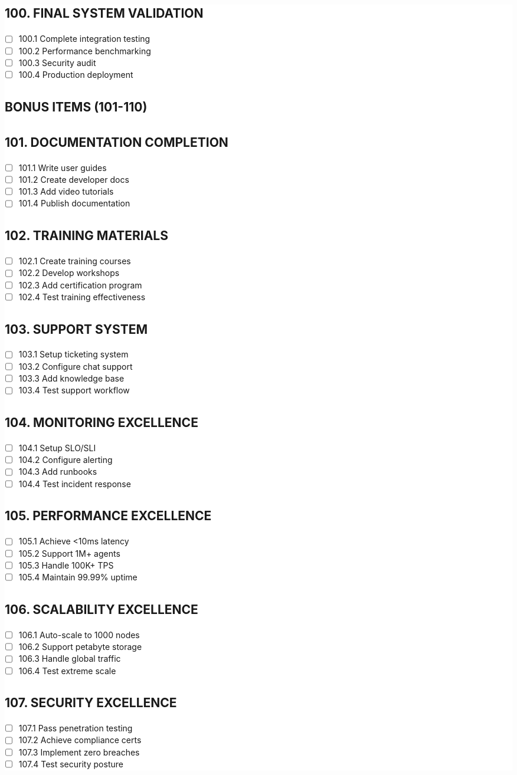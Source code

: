 ## 100. FINAL SYSTEM VALIDATION
- [ ] 100.1 Complete integration testing
- [ ] 100.2 Performance benchmarking
- [ ] 100.3 Security audit
- [ ] 100.4 Production deployment

## BONUS ITEMS (101-110)

## 101. DOCUMENTATION COMPLETION
- [ ] 101.1 Write user guides
- [ ] 101.2 Create developer docs
- [ ] 101.3 Add video tutorials
- [ ] 101.4 Publish documentation

## 102. TRAINING MATERIALS
- [ ] 102.1 Create training courses
- [ ] 102.2 Develop workshops
- [ ] 102.3 Add certification program
- [ ] 102.4 Test training effectiveness

## 103. SUPPORT SYSTEM
- [ ] 103.1 Setup ticketing system
- [ ] 103.2 Configure chat support
- [ ] 103.3 Add knowledge base
- [ ] 103.4 Test support workflow

## 104. MONITORING EXCELLENCE
- [ ] 104.1 Setup SLO/SLI
- [ ] 104.2 Configure alerting
- [ ] 104.3 Add runbooks
- [ ] 104.4 Test incident response

## 105. PERFORMANCE EXCELLENCE
- [ ] 105.1 Achieve <10ms latency
- [ ] 105.2 Support 1M+ agents
- [ ] 105.3 Handle 100K+ TPS
- [ ] 105.4 Maintain 99.99% uptime

## 106. SCALABILITY EXCELLENCE
- [ ] 106.1 Auto-scale to 1000 nodes
- [ ] 106.2 Support petabyte storage
- [ ] 106.3 Handle global traffic
- [ ] 106.4 Test extreme scale

## 107. SECURITY EXCELLENCE
- [ ] 107.1 Pass penetration testing
- [ ] 107.2 Achieve compliance certs
- [ ] 107.3 Implement zero breaches
- [ ] 107.4 Test security posture
